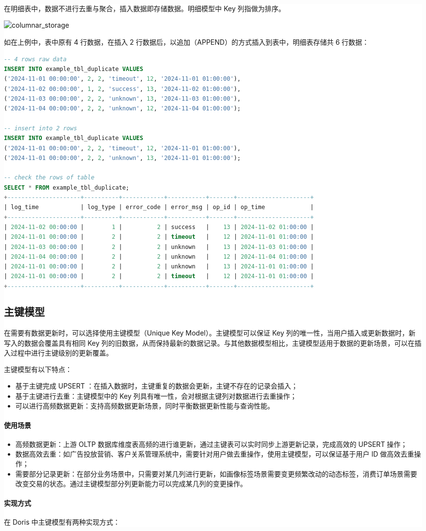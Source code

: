 在明细表中，数据不进行去重与聚合，插入数据即存储数据。明细模型中 Key 列指做为排序。

![columnar_storage](https://doris.apache.org/zh-CN/assets/images/duplicate-table-insert-663b9ee1dbe7b93b28123e2eeb1c435d.png)

如在上例中，表中原有 4 行数据，在插入 2 行数据后，以追加（APPEND）的方式插入到表中，明细表存储共 6 行数据：

```sql
-- 4 rows raw data
INSERT INTO example_tbl_duplicate VALUES
('2024-11-01 00:00:00', 2, 2, 'timeout', 12, '2024-11-01 01:00:00'),
('2024-11-02 00:00:00', 1, 2, 'success', 13, '2024-11-02 01:00:00'),
('2024-11-03 00:00:00', 2, 2, 'unknown', 13, '2024-11-03 01:00:00'),
('2024-11-04 00:00:00', 2, 2, 'unknown', 12, '2024-11-04 01:00:00');

-- insert into 2 rows
INSERT INTO example_tbl_duplicate VALUES
('2024-11-01 00:00:00', 2, 2, 'timeout', 12, '2024-11-01 01:00:00'),
('2024-11-01 00:00:00', 2, 2, 'unknown', 13, '2024-11-01 01:00:00');

-- check the rows of table
SELECT * FROM example_tbl_duplicate;
+---------------------+----------+------------+-----------+-------+---------------------+
| log_time            | log_type | error_code | error_msg | op_id | op_time             |
+---------------------+----------+------------+-----------+-------+---------------------+
| 2024-11-02 00:00:00 |        1 |          2 | success   |    13 | 2024-11-02 01:00:00 |
| 2024-11-01 00:00:00 |        2 |          2 | timeout   |    12 | 2024-11-01 01:00:00 |
| 2024-11-03 00:00:00 |        2 |          2 | unknown   |    13 | 2024-11-03 01:00:00 |
| 2024-11-04 00:00:00 |        2 |          2 | unknown   |    12 | 2024-11-04 01:00:00 |
| 2024-11-01 00:00:00 |        2 |          2 | unknown   |    13 | 2024-11-01 01:00:00 |
| 2024-11-01 00:00:00 |        2 |          2 | timeout   |    12 | 2024-11-01 01:00:00 |
+---------------------+----------+------------+-----------+-------+---------------------+
```

## 主键模型

在需要有数据更新时，可以选择使用主键模型（Unique Key Model）。主键模型可以保证 Key 列的唯一性，当用户插入或更新数据时，新写入的数据会覆盖具有相同 Key 列的旧数据，从而保持最新的数据记录。与其他数据模型相比，主键模型适用于数据的更新场景，可以在插入过程中进行主键级别的更新覆盖。

主键模型有以下特点：

- 基于主键完成 UPSERT ：在插入数据时，主键重复的数据会更新，主键不存在的记录会插入；
- 基于主键进行去重：主键模型中的 Key 列具有唯一性，会对根据主键列对数据进行去重操作；
- 可以进行高频数据更新：支持高频数据更新场景，同时平衡数据更新性能与查询性能。

#### 使用场景

- 高频数据更新：上游 OLTP 数据库维度表高频的进行谁更新，通过主键表可以实时同步上游更新记录，完成高效的 UPSERT 操作；
- 数据高效去重：如广告投放营销、客户关系管理系统中，需要针对用户做去重操作，使用主键模型，可以保证基于用户 ID 做高效去重操作；
- 需要部分记录更新：在部分业务场景中，只需要对某几列进行更新，如画像标签场景需要变更频繁改动的动态标签，消费订单场景需要改变交易的状态。通过主键模型部分列更新能力可以完成某几列的变更操作。

#### 实现方式

在 Doris 中主键模型有两种实现方式：
